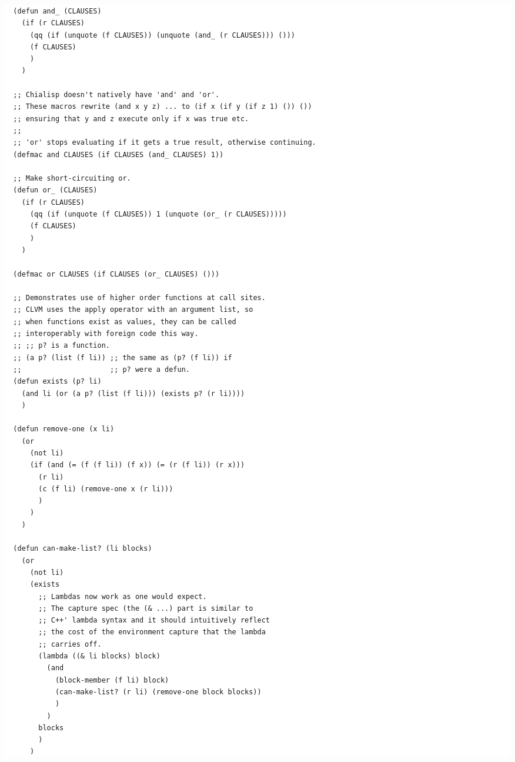 ```chialisp
  (defun and_ (CLAUSES)
    (if (r CLAUSES)
      (qq (if (unquote (f CLAUSES)) (unquote (and_ (r CLAUSES))) ()))
      (f CLAUSES)
      )
    )

  ;; Chialisp doesn't natively have 'and' and 'or'.
  ;; These macros rewrite (and x y z) ... to (if x (if y (if z 1) ()) ())
  ;; ensuring that y and z execute only if x was true etc.
  ;;
  ;; 'or' stops evaluating if it gets a true result, otherwise continuing.
  (defmac and CLAUSES (if CLAUSES (and_ CLAUSES) 1))
    
  ;; Make short-circuiting or.
  (defun or_ (CLAUSES)
    (if (r CLAUSES)
      (qq (if (unquote (f CLAUSES)) 1 (unquote (or_ (r CLAUSES)))))
      (f CLAUSES)
      )
    )
    
  (defmac or CLAUSES (if CLAUSES (or_ CLAUSES) ()))

  ;; Demonstrates use of higher order functions at call sites.
  ;; CLVM uses the apply operator with an argument list, so
  ;; when functions exist as values, they can be called
  ;; interoperably with foreign code this way.
  ;; ;; p? is a function.
  ;; (a p? (list (f li)) ;; the same as (p? (f li)) if
  ;;                     ;; p? were a defun.
  (defun exists (p? li)
    (and li (or (a p? (list (f li))) (exists p? (r li))))
    )
    
  (defun remove-one (x li)
    (or
      (not li)
      (if (and (= (f (f li)) (f x)) (= (r (f li)) (r x)))
        (r li)
        (c (f li) (remove-one x (r li)))
        )
      )
    )
    
  (defun can-make-list? (li blocks)
    (or
      (not li)
      (exists
        ;; Lambdas now work as one would expect.
        ;; The capture spec (the (& ...) part is similar to
        ;; C++' lambda syntax and it should intuitively reflect
        ;; the cost of the environment capture that the lambda
        ;; carries off.
        (lambda ((& li blocks) block)
          (and
            (block-member (f li) block)
            (can-make-list? (r li) (remove-one block blocks))
            )
          )
        blocks
        )
      )
```